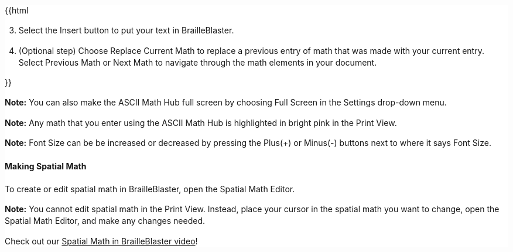 {{html

<ol>

<li value=3>

Select the Insert button to put your text in BrailleBlaster.

</li>

<li>

(Optional step) Choose Replace Current Math to replace a previous entry
of math that was made with your current entry. Select Previous Math or
Next Math to navigate through the math elements in your document.

</li>

</ol>

}}

**Note:** You can also make the ASCII Math Hub full screen by choosing
Full Screen in the Settings drop-down menu.

**Note:** Any math that you enter using the ASCII Math Hub is
highlighted in bright pink in the Print View.

**Note:** Font Size can be be increased or decreased by pressing the
Plus(+) or Minus(-) buttons next to where it says Font Size.

#### Making Spatial Math

To create or edit spatial math in BrailleBlaster, open the Spatial Math
Editor.

**Note:** You cannot edit spatial math in the Print View. Instead, place
your cursor in the spatial math you want to change, open the Spatial
Math Editor, and make any changes needed.

Check out our [Spatial Math in BrailleBlaster
video](https://www.youtube.com/watch?v=yz9vefDsj1g)!

